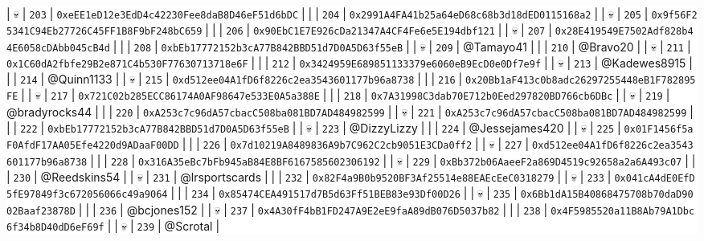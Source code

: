| 💀 | `203` | `0xeEE1eD12e3EdD4c42230Fee8daB8D46eF51d6bDC` |
|  | `204` | `0x2991A4FA41b25a64eD68c68b3d18dED0115168a2` |
| 💀 | `205` | `0x9f56F25341C94Eb27726C45FF1B8F9bF248bC659` |
|  | `206` | `0x90EbC1E7E926cDa21347A4CF4Fe6e5E194dbf121` |
| 💀 | `207` | `0x28E419549E7502Adf828b44E6058cDAbb045cB4d` |
|  | `208` | `0xbEb17772152b3cA77B842BBD51d7D0A5D63f55eB` |
| 💀 | `209` | @Tamayo41 |
|  | `210` | @Bravo20 |
| 💀 | `211` | `0x1C60dA2fbfe29B2e871C4b530F77630713718e6F` |
|  | `212` | `0x3424959E689851133379e6060eB9EcD0e0Df7e9f` |
| 💀 | `213` | @Kadewes8915 |
|  | `214` | @Quinn1133 |
| 💀 | `215` | `0xd512ee04A1fD6f8226c2ea3543601177b96a8738` |
|  | `216` | `0x20Bb1aF413c0b8adc26297255448eB1F782895FE` |
| 💀 | `217` | `0x721C02b285ECC86174A0AF98647e533E0A5a388E` |
|  | `218` | `0x7A31998C3dab70E712b0Eed297820BD766cb6DBc` |
| 💀 | `219` | @bradyrocks44 |
|  | `220` | `0xA253c7c96dA57cbacC508ba081BD7AD484982599` |
| 💀 | `221` | `0xA253c7c96dA57cbacC508ba081BD7AD484982599` |
|  | `222` | `0xbEb17772152b3cA77B842BBD51d7D0A5D63f55eB` |
| 💀 | `223` | @DizzyLizzy |
|  | `224` | @Jessejames420 |
| 💀 | `225` | `0x01F1456f5aF0AfdF17AA05Efe4220d9ADaaF00DD` |
|  | `226` | `0x7d10219A8489836A9b7C962C2cb9051E3CDa0ff2` |
| 💀 | `227` | `0xd512ee04A1fD6f8226c2ea3543601177b96a8738` |
|  | `228` | `0x316A35eBc7bFb945aB84E8BF6167585602306192` |
| 💀 | `229` | `0xBb372b06AaeeF2a869D4519c92658a2a6A493c07` |
|  | `230` | @Reedskins54 |
| 💀 | `231` | @lrsportscards |
|  | `232` | `0x82F4a9B0b9520BF3Af25514e88EAEcEeC0318279` |
| 💀 | `233` | `0x041cA4dE0EfD5fE97849f3c672056066c49a9064` |
|  | `234` | `0x85474CEA491517d7B5d63Ff51BEB83e93Df00D26` |
| 💀 | `235` | `0x6Bb1dA15B40868475708b70daD9002Baaf23878D` |
|  | `236` | @bcjones152 |
| 💀 | `237` | `0x4A30fF4bB1FD247A9E2eE9faA89dB076D5037b82` |
|  | `238` | `0x4F5985520a11B8Ab79A1Dbc6f34b8D40dD6eF69f` |
| 💀 | `239` | @Scrotal |